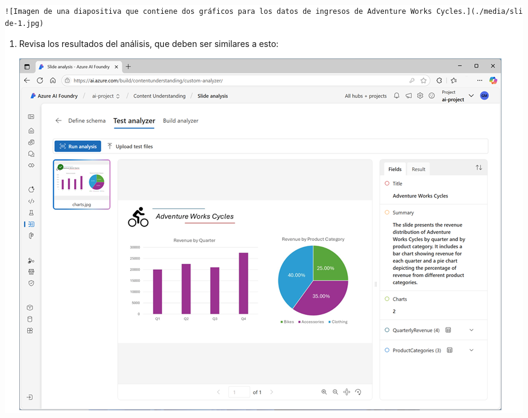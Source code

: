     ![Imagen de una diapositiva que contiene dos gráficos para los datos de ingresos de Adventure Works Cycles.](./media/slide-1.jpg)

1. Revisa los resultados del análisis, que deben ser similares a esto:

    ![Recorte de pantalla de los resultados de la prueba de análisis de imagen.](./media/slide-analysis.png)
